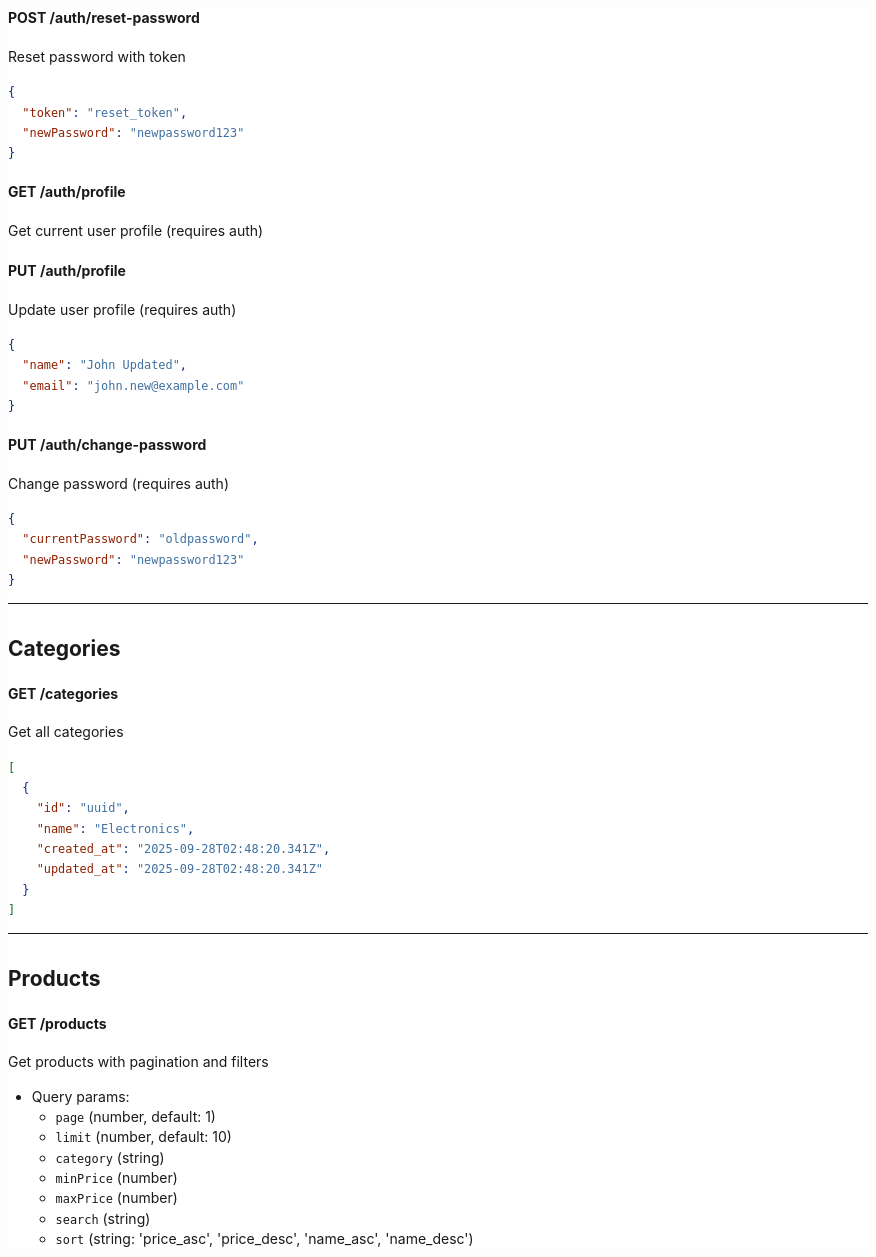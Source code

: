 #### POST /auth/reset-password
Reset password with token
```json
{
  "token": "reset_token",
  "newPassword": "newpassword123"
}
```

#### GET /auth/profile
Get current user profile (requires auth)

#### PUT /auth/profile
Update user profile (requires auth)
```json
{
  "name": "John Updated",
  "email": "john.new@example.com"
}
```

#### PUT /auth/change-password
Change password (requires auth)
```json
{
  "currentPassword": "oldpassword",
  "newPassword": "newpassword123"
}
```

---

## Categories

#### GET /categories
Get all categories
```json
[
  {
    "id": "uuid",
    "name": "Electronics",
    "created_at": "2025-09-28T02:48:20.341Z",
    "updated_at": "2025-09-28T02:48:20.341Z"
  }
]
```

---

## Products

#### GET /products
Get products with pagination and filters
- Query params:
  - `page` (number, default: 1)
  - `limit` (number, default: 10)
  - `category` (string)
  - `minPrice` (number)
  - `maxPrice` (number)
  - `search` (string)
  - `sort` (string: 'price_asc', 'price_desc', 'name_asc', 'name_desc')
